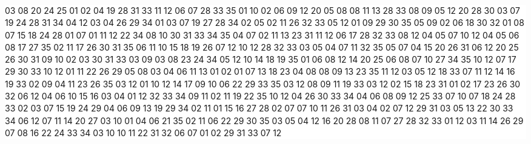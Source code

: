 03	08	20	24	25	01	02
04	19	28	31	33	11	12
06	07	28	33	35	01	10
02	06	09	12	20	05	08
08	11	13	28	33	08	09
05	12	20	28	30	03	07
19	24	28	31	34	04	12
03	04	26	29	34	01	03
07	19	27	28	34	02	05
02	11	26	32	33	05	12
01	09	29	30	35	05	09
02	06	18	30	32	01	08
07	15	18	24	28	01	07
01	11	12	22	34	08	10
30	31	33	34	35	04	07
02	11	13	23	31	11	12
06	17	28	32	33	08	12
04	05	07	10	12	04	05
06	08	17	27	35	02	11
17	26	30	31	35	06	11
10	15	18	19	26	07	12
10	12	28	32	33	03	05
04	07	11	32	35	05	07
04	15	20	26	31	06	12
20	25	26	30	31	09	10
02	03	30	31	33	03	09
03	08	23	24	34	05	12
10	14	18	19	35	01	06
08	12	14	20	25	06	08
07	10	27	34	35	10	12
07	17	29	30	33	10	12
01	11	22	26	29	05	08
03	04	06	11	13	01	02
01	07	13	18	23	04	08
08	09	13	23	35	11	12
03	05	12	18	33	07	11
12	14	16	19	33	02	09
04	11	23	26	35	03	12
01	10	12	14	17	09	10
06	22	29	33	35	03	12
08	09	11	19	33	03	12
02	15	18	23	31	01	02
17	23	26	30	32	06	12
04	06	10	15	16	03	04
01	12	32	33	34	09	11
02	11	19	22	35	10	12
04	26	30	33	34	04	06
08	09	12	25	33	07	10
07	18	24	28	33	02	03
07	15	19	24	29	04	06
09	13	19	29	34	02	11
01	15	16	27	28	02	07
07	10	11	26	31	03	04
02	07	12	29	31	03	05
13	22	30	33	34	06	12
07	11	14	20	27	03	10
01	04	06	21	35	02	11
06	22	29	30	35	03	05
04	12	16	20	28	08	11
07	27	28	32	33	01	12
03	11	14	26	29	07	08
16	22	24	33	34	03	10
10	11	22	31	32	06	07
01	02	29	31	33	07	12